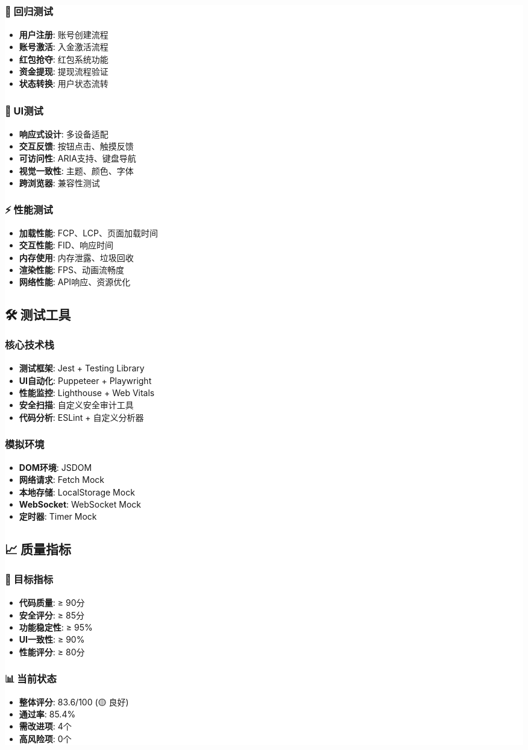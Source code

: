 ### 🔄 回归测试
- **用户注册**: 账号创建流程
- **账号激活**: 入金激活流程
- **红包抢夺**: 红包系统功能
- **资金提现**: 提现流程验证
- **状态转换**: 用户状态流转

### 🎨 UI测试
- **响应式设计**: 多设备适配
- **交互反馈**: 按钮点击、触摸反馈
- **可访问性**: ARIA支持、键盘导航
- **视觉一致性**: 主题、颜色、字体
- **跨浏览器**: 兼容性测试

### ⚡ 性能测试
- **加载性能**: FCP、LCP、页面加载时间
- **交互性能**: FID、响应时间
- **内存使用**: 内存泄露、垃圾回收
- **渲染性能**: FPS、动画流畅度
- **网络性能**: API响应、资源优化

## 🛠️ 测试工具

### 核心技术栈
- **测试框架**: Jest + Testing Library
- **UI自动化**: Puppeteer + Playwright
- **性能监控**: Lighthouse + Web Vitals
- **安全扫描**: 自定义安全审计工具
- **代码分析**: ESLint + 自定义分析器

### 模拟环境
- **DOM环境**: JSDOM
- **网络请求**: Fetch Mock
- **本地存储**: LocalStorage Mock
- **WebSocket**: WebSocket Mock
- **定时器**: Timer Mock

## 📈 质量指标

### 🎯 目标指标
- **代码质量**: ≥ 90分
- **安全评分**: ≥ 85分
- **功能稳定性**: ≥ 95%
- **UI一致性**: ≥ 90%
- **性能评分**: ≥ 80分

### 📊 当前状态
- **整体评分**: 83.6/100 (🟡 良好)
- **通过率**: 85.4%
- **需改进项**: 4个
- **高风险项**: 0个

